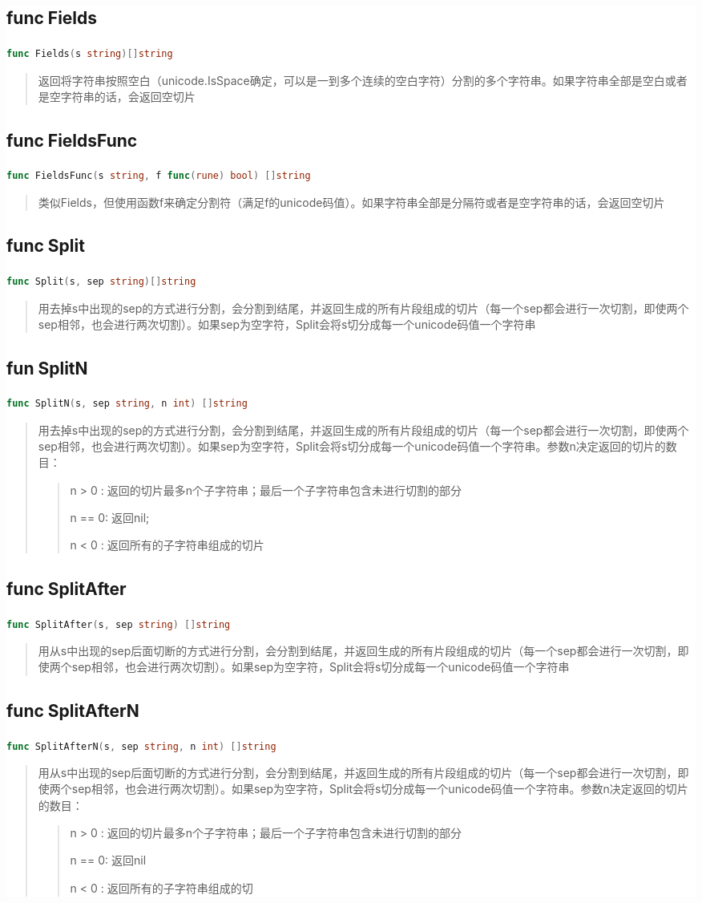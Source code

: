 ## func Fields
```go
func Fields(s string)[]string
```
> 返回将字符串按照空白（unicode.IsSpace确定，可以是一到多个连续的空白字符）分割的多个字符串。如果字符串全部是空白或者是空字符串的话，会返回空切片

## func FieldsFunc
```go
func FieldsFunc(s string, f func(rune) bool) []string
```
> 类似Fields，但使用函数f来确定分割符（满足f的unicode码值）。如果字符串全部是分隔符或者是空字符串的话，会返回空切片

## func Split
```go
func Split(s, sep string)[]string
```
> 用去掉s中出现的sep的方式进行分割，会分割到结尾，并返回生成的所有片段组成的切片（每一个sep都会进行一次切割，即使两个sep相邻，也会进行两次切割）。如果sep为空字符，Split会将s切分成每一个unicode码值一个字符串

## fun SplitN
```go
func SplitN(s, sep string, n int) []string
```
> 用去掉s中出现的sep的方式进行分割，会分割到结尾，并返回生成的所有片段组成的切片（每一个sep都会进行一次切割，即使两个sep相邻，也会进行两次切割）。如果sep为空字符，Split会将s切分成每一个unicode码值一个字符串。参数n决定返回的切片的数目：
>> n > 0 : 返回的切片最多n个子字符串；最后一个子字符串包含未进行切割的部分
>>
>> n == 0: 返回nil; 
>>
>> n < 0 : 返回所有的子字符串组成的切片

## func SplitAfter
```go
func SplitAfter(s, sep string) []string
```
> 用从s中出现的sep后面切断的方式进行分割，会分割到结尾，并返回生成的所有片段组成的切片（每一个sep都会进行一次切割，即使两个sep相邻，也会进行两次切割）。如果sep为空字符，Split会将s切分成每一个unicode码值一个字符串

## func SplitAfterN
```go
func SplitAfterN(s, sep string, n int) []string
```
> 用从s中出现的sep后面切断的方式进行分割，会分割到结尾，并返回生成的所有片段组成的切片（每一个sep都会进行一次切割，即使两个sep相邻，也会进行两次切割）。如果sep为空字符，Split会将s切分成每一个unicode码值一个字符串。参数n决定返回的切片的数目：
>> n > 0 : 返回的切片最多n个子字符串；最后一个子字符串包含未进行切割的部分
>> 
>> n == 0: 返回nil
>> 
>> n < 0 : 返回所有的子字符串组成的切
